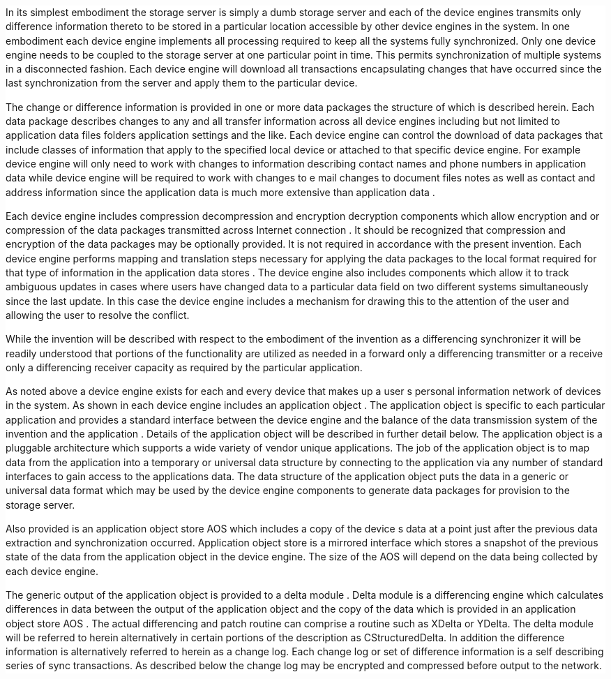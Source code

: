 In its simplest embodiment the storage server is simply a dumb storage server and each of the device engines transmits only difference information thereto to be stored in a particular location accessible by other device engines in the system. In one embodiment each device engine implements all processing required to keep all the systems fully synchronized. Only one device engine needs to be coupled to the storage server at one particular point in time. This permits synchronization of multiple systems in a disconnected fashion. Each device engine will download all transactions encapsulating changes that have occurred since the last synchronization from the server and apply them to the particular device.

The change or difference information is provided in one or more data packages the structure of which is described herein. Each data package describes changes to any and all transfer information across all device engines including but not limited to application data files folders application settings and the like. Each device engine can control the download of data packages that include classes of information that apply to the specified local device or attached to that specific device engine. For example device engine will only need to work with changes to information describing contact names and phone numbers in application data while device engine will be required to work with changes to e mail changes to document files notes as well as contact and address information since the application data is much more extensive than application data .

Each device engine includes compression decompression and encryption decryption components which allow encryption and or compression of the data packages transmitted across Internet connection . It should be recognized that compression and encryption of the data packages may be optionally provided. It is not required in accordance with the present invention. Each device engine performs mapping and translation steps necessary for applying the data packages to the local format required for that type of information in the application data stores . The device engine also includes components which allow it to track ambiguous updates in cases where users have changed data to a particular data field on two different systems simultaneously since the last update. In this case the device engine includes a mechanism for drawing this to the attention of the user and allowing the user to resolve the conflict.

While the invention will be described with respect to the embodiment of the invention as a differencing synchronizer it will be readily understood that portions of the functionality are utilized as needed in a forward only a differencing transmitter or a receive only a differencing receiver capacity as required by the particular application.

As noted above a device engine exists for each and every device that makes up a user s personal information network of devices in the system. As shown in each device engine includes an application object . The application object is specific to each particular application and provides a standard interface between the device engine and the balance of the data transmission system of the invention and the application . Details of the application object will be described in further detail below. The application object is a pluggable architecture which supports a wide variety of vendor unique applications. The job of the application object is to map data from the application into a temporary or universal data structure by connecting to the application via any number of standard interfaces to gain access to the applications data. The data structure of the application object puts the data in a generic or universal data format which may be used by the device engine components to generate data packages for provision to the storage server.

Also provided is an application object store AOS which includes a copy of the device s data at a point just after the previous data extraction and synchronization occurred. Application object store is a mirrored interface which stores a snapshot of the previous state of the data from the application object in the device engine. The size of the AOS will depend on the data being collected by each device engine.

The generic output of the application object is provided to a delta module . Delta module is a differencing engine which calculates differences in data between the output of the application object and the copy of the data which is provided in an application object store AOS . The actual differencing and patch routine can comprise a routine such as XDelta or YDelta. The delta module will be referred to herein alternatively in certain portions of the description as CStructuredDelta. In addition the difference information is alternatively referred to herein as a change log. Each change log or set of difference information is a self describing series of sync transactions. As described below the change log may be encrypted and compressed before output to the network.

